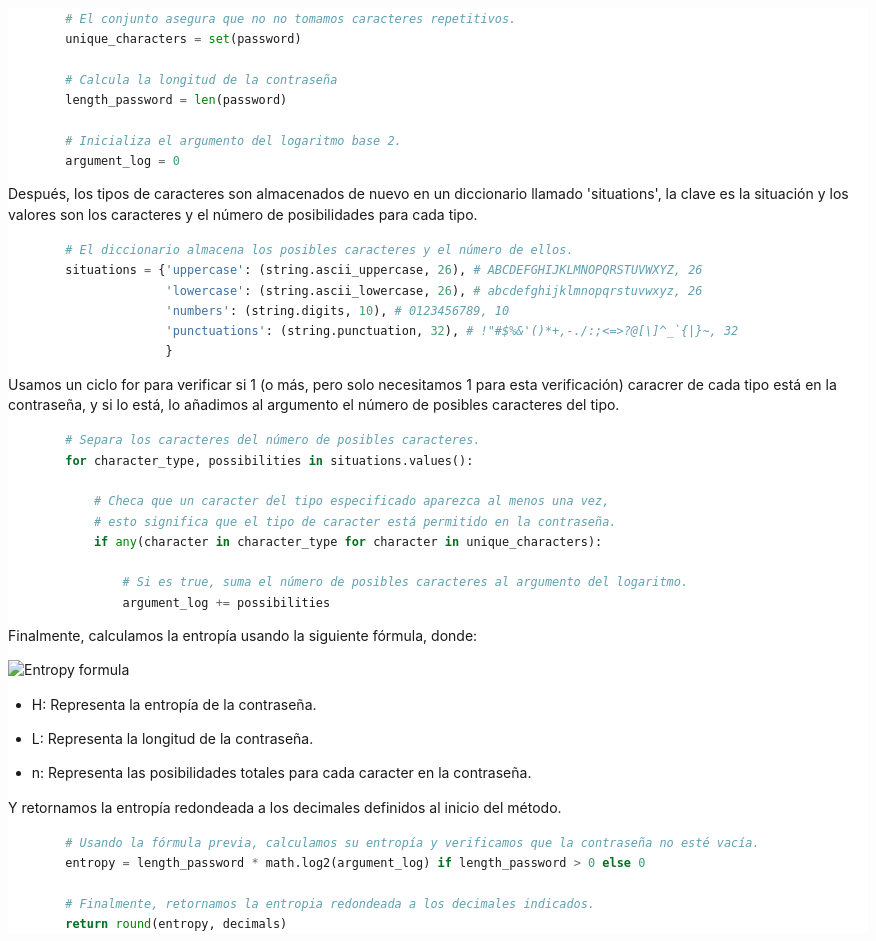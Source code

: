 ```python
        # El conjunto asegura que no no tomamos caracteres repetitivos.
        unique_characters = set(password)
        
        # Calcula la longitud de la contraseña
        length_password = len(password)
        
        # Inicializa el argumento del logaritmo base 2.
        argument_log = 0
```

Después, los tipos de caracteres son almacenados de nuevo en un diccionario llamado 'situations', la clave es la 
situación y los valores son los caracteres y el número de posibilidades para cada tipo.

```python
        # El diccionario almacena los posibles caracteres y el número de ellos.
        situations = {'uppercase': (string.ascii_uppercase, 26), # ABCDEFGHIJKLMNOPQRSTUVWXYZ, 26
                      'lowercase': (string.ascii_lowercase, 26), # abcdefghijklmnopqrstuvwxyz, 26
                      'numbers': (string.digits, 10), # 0123456789, 10
                      'punctuations': (string.punctuation, 32), # !"#$%&'()*+,-./:;<=>?@[\]^_`{|}~, 32
                      }
```

Usamos un ciclo for para verificar si 1 \(o más, pero solo necesitamos 1 para esta verificación) caracrer de cada tipo 
está en la contraseña, y si lo está, lo añadimos al argumento el número de posibles caracteres del tipo.

```python
        # Separa los caracteres del número de posibles caracteres.
        for character_type, possibilities in situations.values():
            
            # Checa que un caracter del tipo especificado aparezca al menos una vez,
            # esto significa que el tipo de caracter está permitido en la contraseña.
            if any(character in character_type for character in unique_characters):
                
                # Si es true, suma el número de posibles caracteres al argumento del logaritmo.
                argument_log += possibilities
```

Finalmente, calculamos la entropía usando la siguiente fórmula, donde:

![Entropy formula](entropy_formula.png)

+ H: Representa la entropía de la contraseña.

+ L: Representa la longitud de la contraseña.

+ n: Representa las posibilidades totales para cada caracter en la contraseña.

Y retornamos la entropía redondeada a los decimales definidos al inicio del método.

```python
        # Usando la fórmula previa, calculamos su entropía y verificamos que la contraseña no esté vacía.
        entropy = length_password * math.log2(argument_log) if length_password > 0 else 0
        
        # Finalmente, retornamos la entropia redondeada a los decimales indicados.
        return round(entropy, decimals)
```
